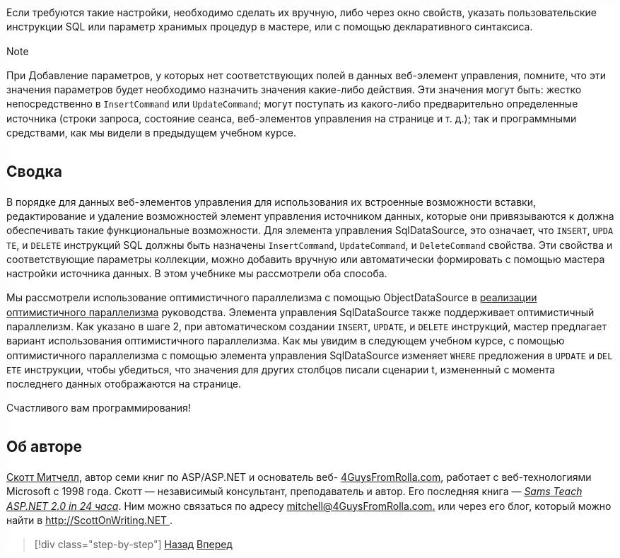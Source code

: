 Если требуются такие настройки, необходимо сделать их вручную, либо через окно свойств, указать пользовательские инструкции SQL или параметр хранимых процедур в мастере, или с помощью декларативного синтаксиса.

> [!NOTE]
> При Добавление параметров, у которых нет соответствующих полей в данных веб-элемент управления, помните, что эти значения параметров будет необходимо назначить значения какие-либо действия. Эти значения могут быть: жестко непосредственно в `InsertCommand` или `UpdateCommand`; могут поступать из какого-либо предварительно определенные источника (строки запроса, состояние сеанса, веб-элементов управления на странице и т. д.); так и программными средствами, как мы видели в предыдущем учебном курсе.


## <a name="summary"></a>Сводка

В порядке для данных веб-элементов управления для использования их встроенные возможности вставки, редактирование и удаление возможностей элемент управления источником данных, которые они привязываются к должна обеспечивать такие функциональные возможности. Для элемента управления SqlDataSource, это означает, что `INSERT`, `UPDATE`, и `DELETE` инструкций SQL должны быть назначены `InsertCommand`, `UpdateCommand`, и `DeleteCommand` свойства. Эти свойства и соответствующие параметры коллекции, можно добавить вручную или автоматически формировать с помощью мастера настройки источника данных. В этом учебнике мы рассмотрели оба способа.

Мы рассмотрели использование оптимистичного параллелизма с помощью ObjectDataSource в [реализации оптимистичного параллелизма](../editing-inserting-and-deleting-data/implementing-optimistic-concurrency-cs.md) руководства. Элемента управления SqlDataSource также поддерживает оптимистичный параллелизм. Как указано в шаге 2, при автоматическом создании `INSERT`, `UPDATE`, и `DELETE` инструкций, мастер предлагает вариант использования оптимистичного параллелизма. Как мы увидим в следующем учебном курсе, с помощью оптимистичного параллелизма с помощью элемента управления SqlDataSource изменяет `WHERE` предложения в `UPDATE` и `DELETE` инструкции, чтобы убедиться, что значения для других столбцов писали сценарии t, измененный с момента последнего данных отображаются на странице.

Счастливого вам программирования!

## <a name="about-the-author"></a>Об авторе

[Скотт Митчелл](http://www.4guysfromrolla.com/ScottMitchell.shtml), автор семи книг по ASP/ASP.NET и основатель веб- [4GuysFromRolla.com](http://www.4guysfromrolla.com), работает с веб-технологиями Microsoft с 1998 года. Скотт — независимый консультант, преподаватель и автор. Его последняя книга — [ *Sams Teach ASP.NET 2.0 in 24 часа*](https://www.amazon.com/exec/obidos/ASIN/0672327384/4guysfromrollaco). Ним можно связаться по адресу [ mitchell@4GuysFromRolla.com.](mailto:mitchell@4GuysFromRolla.com) или через его блог, который можно найти в [ http://ScottOnWriting.NET ](http://ScottOnWriting.NET).

> [!div class="step-by-step"]
> [Назад](using-parameterized-queries-with-the-sqldatasource-cs.md)
> [Вперед](implementing-optimistic-concurrency-with-the-sqldatasource-cs.md)
